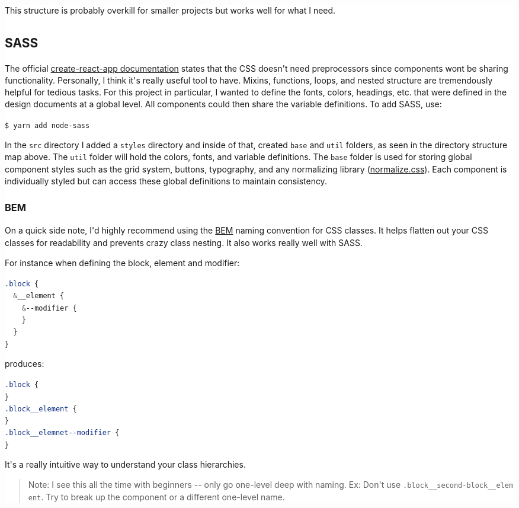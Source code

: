 This structure is probably overkill for smaller projects but works well for what I need.

## SASS

The official [create-react-app documentation](https://facebook.github.io/create-react-app/docs/adding-a-sass-stylesheet) states that the CSS doesn't need preprocessors since components wont be sharing functionality. Personally, I think it's really useful tool to have. Mixins, functions, loops, and nested structure are tremendously helpful for tedious tasks. For this project in particular, I wanted to define the fonts, colors, headings, etc. that were defined in the design documents at a global level. All components could then share the variable definitions. To add SASS, use: 

```bash
$ yarn add node-sass
```

In the `src` directory I added a `styles` directory and inside of that, created `base` and `util` folders, as seen in the directory structure map above. The `util` folder will hold the colors, fonts, and variable definitions. The `base` folder is used for storing global component styles such as the grid system, buttons, typography, and any normalizing library ([normalize.css](https://necolas.github.io/normalize.css/)). Each component is individually styled but can access these global definitions to maintain consistency.

### BEM

On a quick side note, I'd highly recommend using the [BEM](http://getbem.com/) naming convention for CSS classes. It helps flatten out your CSS classes for readability and prevents crazy class nesting. It also works really well with SASS.

For instance when defining the block, element and modifier:

```scss
.block {
  &__element {
    &--modifier {
    }
  }
}
```

produces:

```css
.block {
}
.block__element {
}
.block__elemnet--modifier {
}
```

It's a really intuitive way to understand your class hierarchies.

> Note: I see this all the time with beginners -- only go one-level deep with naming.
> Ex: Don't use `.block__second-block__element`. Try to break up the component or a different one-level name.
